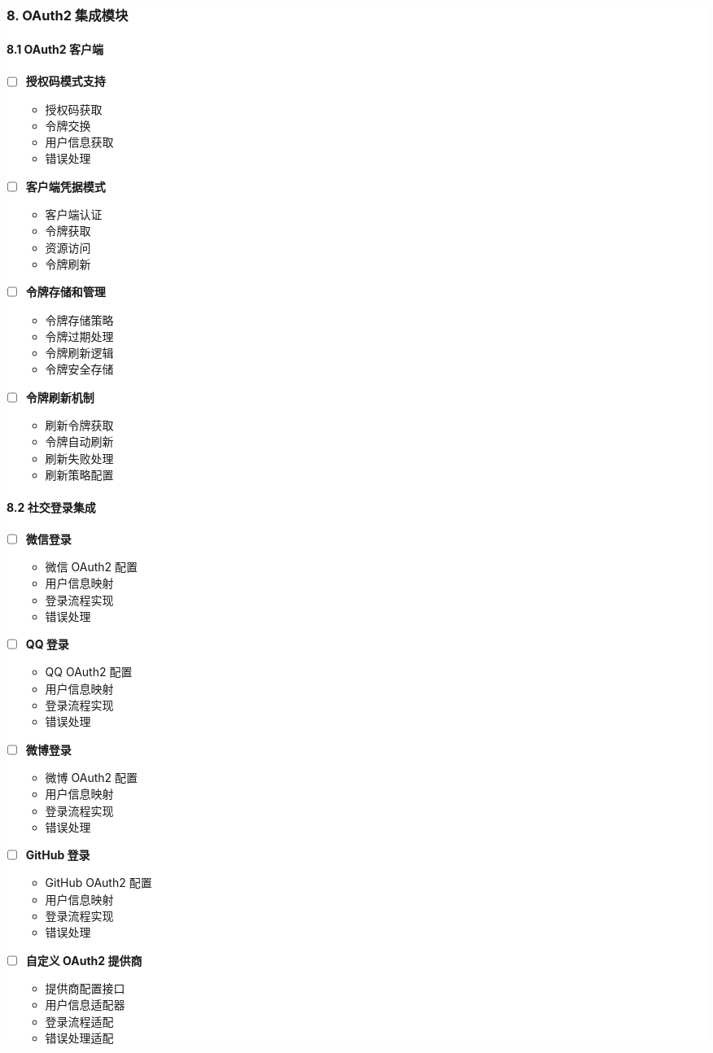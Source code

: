 ### 8. OAuth2 集成模块

#### 8.1 OAuth2 客户端
- [ ] **授权码模式支持**
  - 授权码获取
  - 令牌交换
  - 用户信息获取
  - 错误处理

- [ ] **客户端凭据模式**
  - 客户端认证
  - 令牌获取
  - 资源访问
  - 令牌刷新

- [ ] **令牌存储和管理**
  - 令牌存储策略
  - 令牌过期处理
  - 令牌刷新逻辑
  - 令牌安全存储

- [ ] **令牌刷新机制**
  - 刷新令牌获取
  - 令牌自动刷新
  - 刷新失败处理
  - 刷新策略配置

#### 8.2 社交登录集成
- [ ] **微信登录**
  - 微信 OAuth2 配置
  - 用户信息映射
  - 登录流程实现
  - 错误处理

- [ ] **QQ 登录**
  - QQ OAuth2 配置
  - 用户信息映射
  - 登录流程实现
  - 错误处理

- [ ] **微博登录**
  - 微博 OAuth2 配置
  - 用户信息映射
  - 登录流程实现
  - 错误处理

- [ ] **GitHub 登录**
  - GitHub OAuth2 配置
  - 用户信息映射
  - 登录流程实现
  - 错误处理

- [ ] **自定义 OAuth2 提供商**
  - 提供商配置接口
  - 用户信息适配器
  - 登录流程适配
  - 错误处理适配
